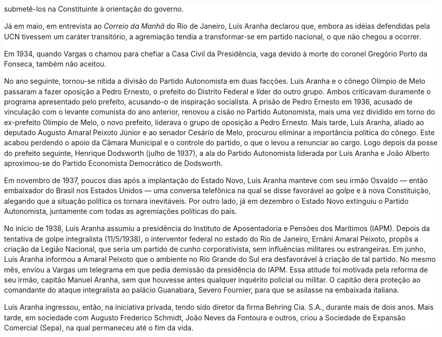 submetê-los na Constituinte à orientação do governo.

Já em maio, em entrevista ao *Correio da Manhã* do Rio de Janeiro, Luís
Aranha declarou que, embora as idéias defendidas pela UCN tivessem um
caráter transitório, a agremiação tendia a transformar-se em partido
nacional, o que não chegou a ocorrer.

Em 1934, quando Vargas o chamou para chefiar a Casa Civil da
Presidência, vaga devido à morte do coronel Gregório Porto da Fonseca,
também não aceitou.

No ano seguinte, tornou-se nítida a divisão do Partido Autonomista em
duas facções. Luís Aranha e o cônego Olímpio de Melo passaram a fazer
oposição a Pedro Ernesto, o prefeito do Distrito Federal e líder do
outro grupo. Ambos criticavam duramente o programa apresentado pelo
prefeito, acusando-o de inspiração socialista. A prisão de Pedro Ernesto
em 1936, acusado de vinculação com o levante comunista do ano anterior,
renovou a cisão no Partido Autonomista, mais uma vez dividido em torno
do ex-prefeito Olímpio de Melo, o novo prefeito, liderava o grupo de
oposição a Pedro Ernesto. Mais tarde, Luís Aranha, aliado ao deputado
Augusto Amaral Peixoto Júnior e ao senador Cesário de Melo, procurou
eliminar a importância política do cônego. Este acabou perdendo o apoio
da Câmara Municipal e o controle do partido, o que o levou a renunciar
ao cargo. Logo depois da posse do prefeito seguinte, Henrique Dodsworth
(julho de 1937), a ala do Partido Autonomista liderada por Luís Aranha e
João Alberto aproximou-se do Partido Economista Democrático de
Dodsworth.

Em novembro de 1937, poucos dias após a implantação do Estado Novo, Luís
Aranha manteve com seu irmão Osvaldo — então embaixador do Brasil nos
Estados Unidos — uma conversa telefônica na qual se disse favorável ao
golpe e à nova Constituição, alegando que a situação política os tornara
inevitáveis. Por outro lado, já em dezembro o Estado Novo extinguiu o
Partido Autonomista, juntamente com todas as agremiações políticas do
país.

No início de 1938, Luís Aranha assumiu a presidência do Instituto de
Aposentadoria e Pensões dos Marítimos (IAPM). Depois da tentativa de
golpe integralista (11/5/1938), o interventor federal no estado do Rio
de Janeiro, Ernâni Amaral Peixoto, propôs a criação da Legião Nacional,
que seria um partido de cunho corporativista, sem influências militares
ou estrangeiras. Em junho, Luís Aranha informou a Amaral Peixoto que o
ambiente no Rio Grande do Sul era desfavorável à criação de tal partido.
No mesmo mês, enviou a Vargas um telegrama em que pedia demissão da
presidência do IAPM. Essa atitude foi motivada pela reforma de seu
irmão, capitão Manuel Aranha, sem que houvesse antes qualquer inquérito
policial ou militar. O capitão dera proteção ao comandante do ataque
integralista ao palácio Guanabara, Severo Fournier, para que se asilasse
na embaixada italiana.

Luís Aranha ingressou, então, na iniciativa privada, tendo sido diretor
da firma Behring Cia. S.A., durante mais de dois anos. Mais tarde, em
sociedade com Augusto Frederico Schmidt, João Neves da Fontoura e
outros, criou a Sociedade de Expansão Comercial (Sepa), na qual
permaneceu até o fim da vida.
